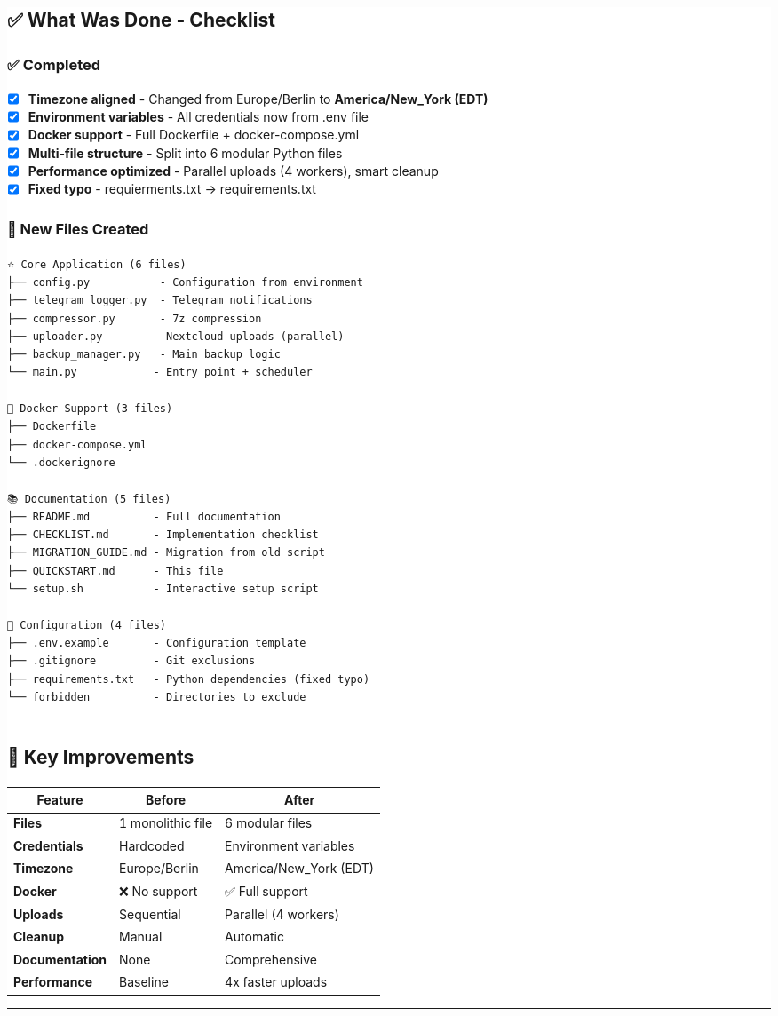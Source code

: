 
## ✅ What Was Done - Checklist

### ✅ Completed
- [x] **Timezone aligned** - Changed from Europe/Berlin to **America/New_York (EDT)**
- [x] **Environment variables** - All credentials now from .env file
- [x] **Docker support** - Full Dockerfile + docker-compose.yml
- [x] **Multi-file structure** - Split into 6 modular Python files
- [x] **Performance optimized** - Parallel uploads (4 workers), smart cleanup
- [x] **Fixed typo** - requierments.txt → requirements.txt

### 📁 New Files Created
```
⭐ Core Application (6 files)
├── config.py           - Configuration from environment
├── telegram_logger.py  - Telegram notifications
├── compressor.py       - 7z compression
├── uploader.py        - Nextcloud uploads (parallel)
├── backup_manager.py   - Main backup logic
└── main.py            - Entry point + scheduler

🐳 Docker Support (3 files)
├── Dockerfile
├── docker-compose.yml
└── .dockerignore

📚 Documentation (5 files)
├── README.md          - Full documentation
├── CHECKLIST.md       - Implementation checklist
├── MIGRATION_GUIDE.md - Migration from old script
├── QUICKSTART.md      - This file
└── setup.sh           - Interactive setup script

🔧 Configuration (4 files)
├── .env.example       - Configuration template
├── .gitignore         - Git exclusions
├── requirements.txt   - Python dependencies (fixed typo)
└── forbidden          - Directories to exclude
```

---

## 🎯 Key Improvements

| Feature | Before | After |
|---------|--------|-------|
| **Files** | 1 monolithic file | 6 modular files |
| **Credentials** | Hardcoded | Environment variables |
| **Timezone** | Europe/Berlin | America/New_York (EDT) |
| **Docker** | ❌ No support | ✅ Full support |
| **Uploads** | Sequential | Parallel (4 workers) |
| **Cleanup** | Manual | Automatic |
| **Documentation** | None | Comprehensive |
| **Performance** | Baseline | 4x faster uploads |

---